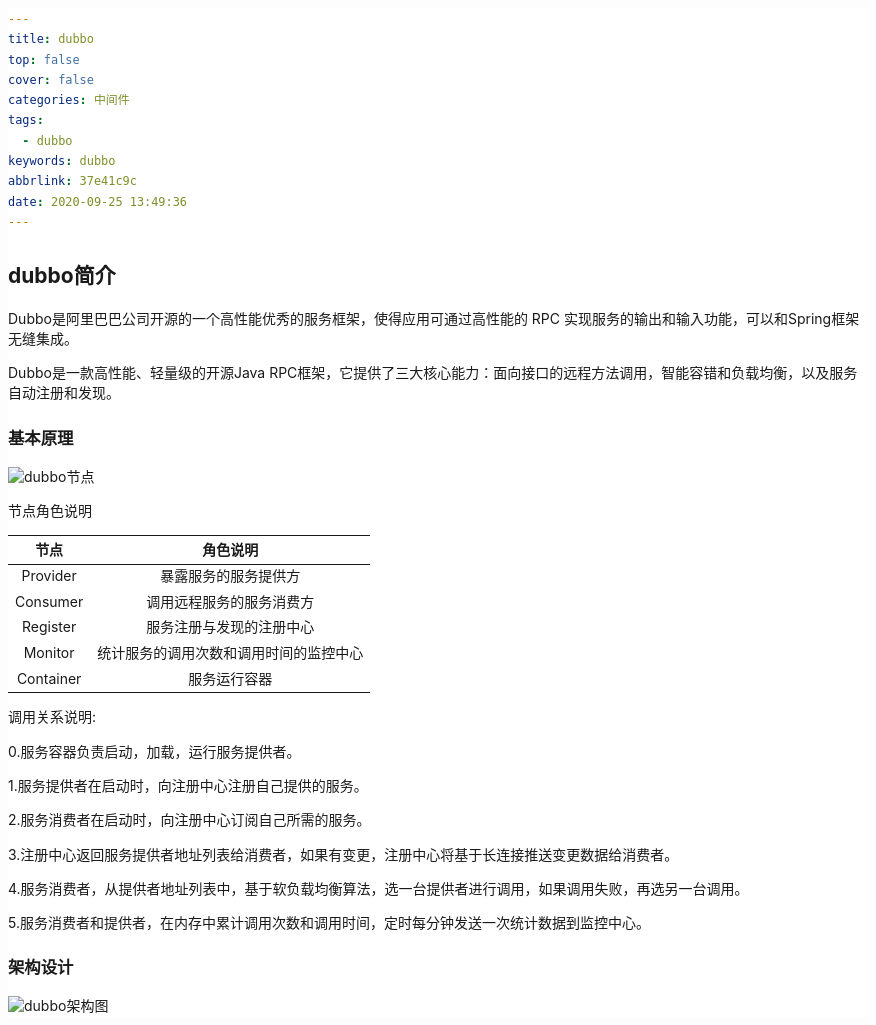 ```yaml
---
title: dubbo
top: false
cover: false
categories: 中间件
tags:
  - dubbo
keywords: dubbo
abbrlink: 37e41c9c
date: 2020-09-25 13:49:36
---
```


## dubbo简介

Dubbo是阿里巴巴公司开源的一个高性能优秀的服务框架，使得应用可通过高性能的 RPC 实现服务的输出和输入功能，可以和Spring框架无缝集成。

Dubbo是一款高性能、轻量级的开源Java RPC框架，它提供了三大核心能力：面向接口的远程方法调用，智能容错和负载均衡，以及服务自动注册和发现。

### 基本原理

![dubbo节点](https://perye.oss-cn-shenzhen.aliyuncs.com/blog/java/dubbo/dubbo%E8%8A%82%E7%82%B9.jpg)

节点角色说明

|  节点   | 角色说明  |
|  :----:  | :----:  |
| Provider  | 暴露服务的服务提供方 |
| Consumer  | 调用远程服务的服务消费方 |
| Register  | 服务注册与发现的注册中心 |
| Monitor   | 统计服务的调用次数和调用时间的监控中心 |
| Container | 服务运行容器 |

调用关系说明:

0.服务容器负责启动，加载，运行服务提供者。

1.服务提供者在启动时，向注册中心注册自己提供的服务。

2.服务消费者在启动时，向注册中心订阅自己所需的服务。

3.注册中心返回服务提供者地址列表给消费者，如果有变更，注册中心将基于长连接推送变更数据给消费者。

4.服务消费者，从提供者地址列表中，基于软负载均衡算法，选一台提供者进行调用，如果调用失败，再选另一台调用。

5.服务消费者和提供者，在内存中累计调用次数和调用时间，定时每分钟发送一次统计数据到监控中心。


### 架构设计

![dubbo架构图](https://perye.oss-cn-shenzhen.aliyuncs.com/blog/java/dubbo/dubbo%E6%9E%B6%E6%9E%84%E5%9B%BE.png)

